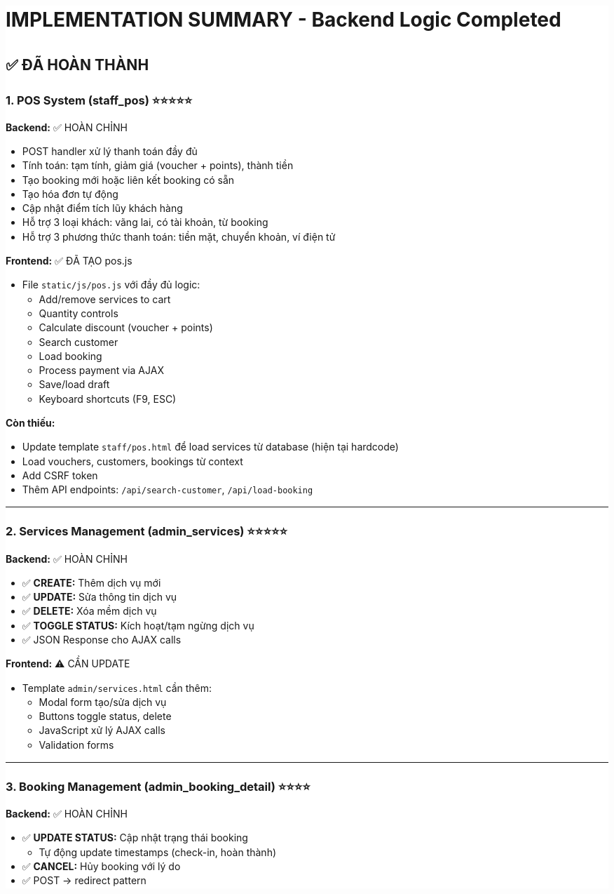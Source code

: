 # IMPLEMENTATION SUMMARY - Backend Logic Completed

## ✅ ĐÃ HOÀN THÀNH

### 1. POS System (staff_pos) ⭐⭐⭐⭐⭐
**Backend:** ✅ HOÀN CHỈNH
- POST handler xử lý thanh toán đầy đủ
- Tính toán: tạm tính, giảm giá (voucher + points), thành tiền
- Tạo booking mới hoặc liên kết booking có sẵn
- Tạo hóa đơn tự động
- Cập nhật điểm tích lũy khách hàng
- Hỗ trợ 3 loại khách: vãng lai, có tài khoản, từ booking
- Hỗ trợ 3 phương thức thanh toán: tiền mặt, chuyển khoản, ví điện tử

**Frontend:** ✅ ĐÃ TẠO pos.js
- File `static/js/pos.js` với đầy đủ logic:
  - Add/remove services to cart
  - Quantity controls
  - Calculate discount (voucher + points)
  - Search customer
  - Load booking
  - Process payment via AJAX
  - Save/load draft
  - Keyboard shortcuts (F9, ESC)

**Còn thiếu:**
- Update template `staff/pos.html` để load services từ database (hiện tại hardcode)
- Load vouchers, customers, bookings từ context
- Add CSRF token
- Thêm API endpoints: `/api/search-customer`, `/api/load-booking`

---

### 2. Services Management (admin_services) ⭐⭐⭐⭐⭐
**Backend:** ✅ HOÀN CHỈNH
- ✅ **CREATE:** Thêm dịch vụ mới
- ✅ **UPDATE:** Sửa thông tin dịch vụ
- ✅ **DELETE:** Xóa mềm dịch vụ
- ✅ **TOGGLE STATUS:** Kích hoạt/tạm ngừng dịch vụ
- ✅ JSON Response cho AJAX calls

**Frontend:** ⚠️ CẦN UPDATE
- Template `admin/services.html` cần thêm:
  - Modal form tạo/sửa dịch vụ
  - Buttons toggle status, delete
  - JavaScript xử lý AJAX calls
  - Validation forms

---

### 3. Booking Management (admin_booking_detail) ⭐⭐⭐⭐
**Backend:** ✅ HOÀN CHỈNH
- ✅ **UPDATE STATUS:** Cập nhật trạng thái booking
  - Tự động update timestamps (check-in, hoàn thành)
- ✅ **CANCEL:** Hủy booking với lý do
- ✅ POST → redirect pattern
